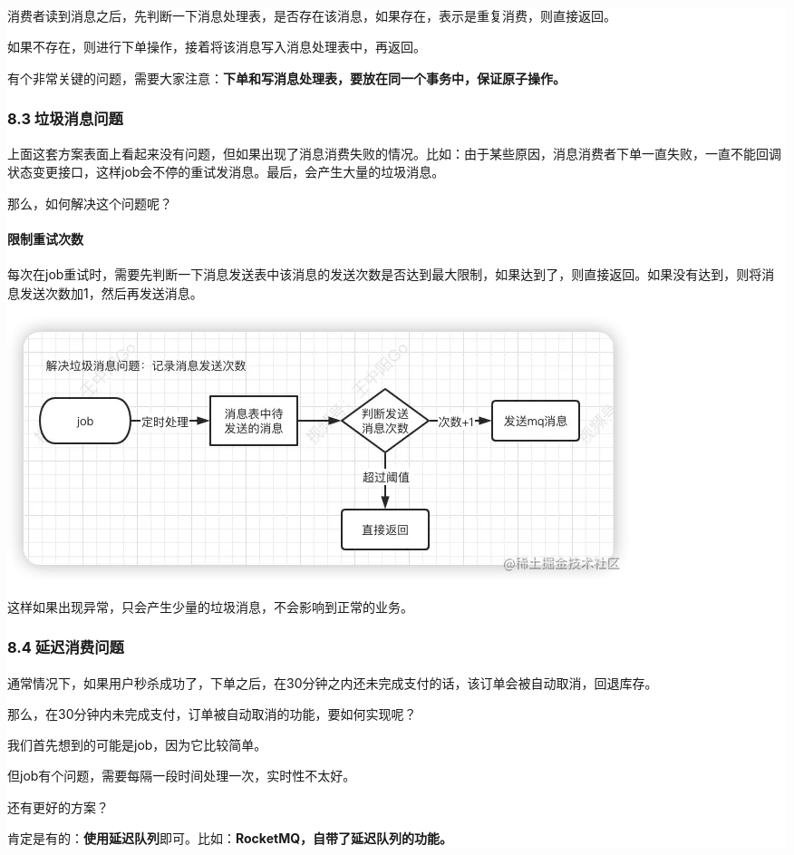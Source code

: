 消费者读到消息之后，先判断一下消息处理表，是否存在该消息，如果存在，表示是重复消费，则直接返回。

如果不存在，则进行下单操作，接着将该消息写入消息处理表中，再返回。

有个非常关键的问题，需要大家注意：**下单和写消息处理表，要放在同一个事务中，保证原子操作。**

### **8.3 垃圾消息问题**

上面这套方案表面上看起来没有问题，但如果出现了消息消费失败的情况。比如：由于某些原因，消息消费者下单一直失败，一直不能回调状态变更接口，这样job会不停的重试发消息。最后，会产生大量的垃圾消息。

那么，如何解决这个问题呢？

#### 限制重试次数

每次在job重试时，需要先判断一下消息发送表中该消息的发送次数是否达到最大限制，如果达到了，则直接返回。如果没有达到，则将消息发送次数加1，然后再发送消息。

![4kkv6](assets/4kkv6.webp)

这样如果出现异常，只会产生少量的垃圾消息，不会影响到正常的业务。

### **8.4 延迟消费问题**

通常情况下，如果用户秒杀成功了，下单之后，在30分钟之内还未完成支付的话，该订单会被自动取消，回退库存。

那么，在30分钟内未完成支付，订单被自动取消的功能，要如何实现呢？

我们首先想到的可能是job，因为它比较简单。

但job有个问题，需要每隔一段时间处理一次，实时性不太好。

还有更好的方案？

肯定是有的：**使用延迟队列**即可。比如：**RocketMQ，自带了延迟队列的功能。**
